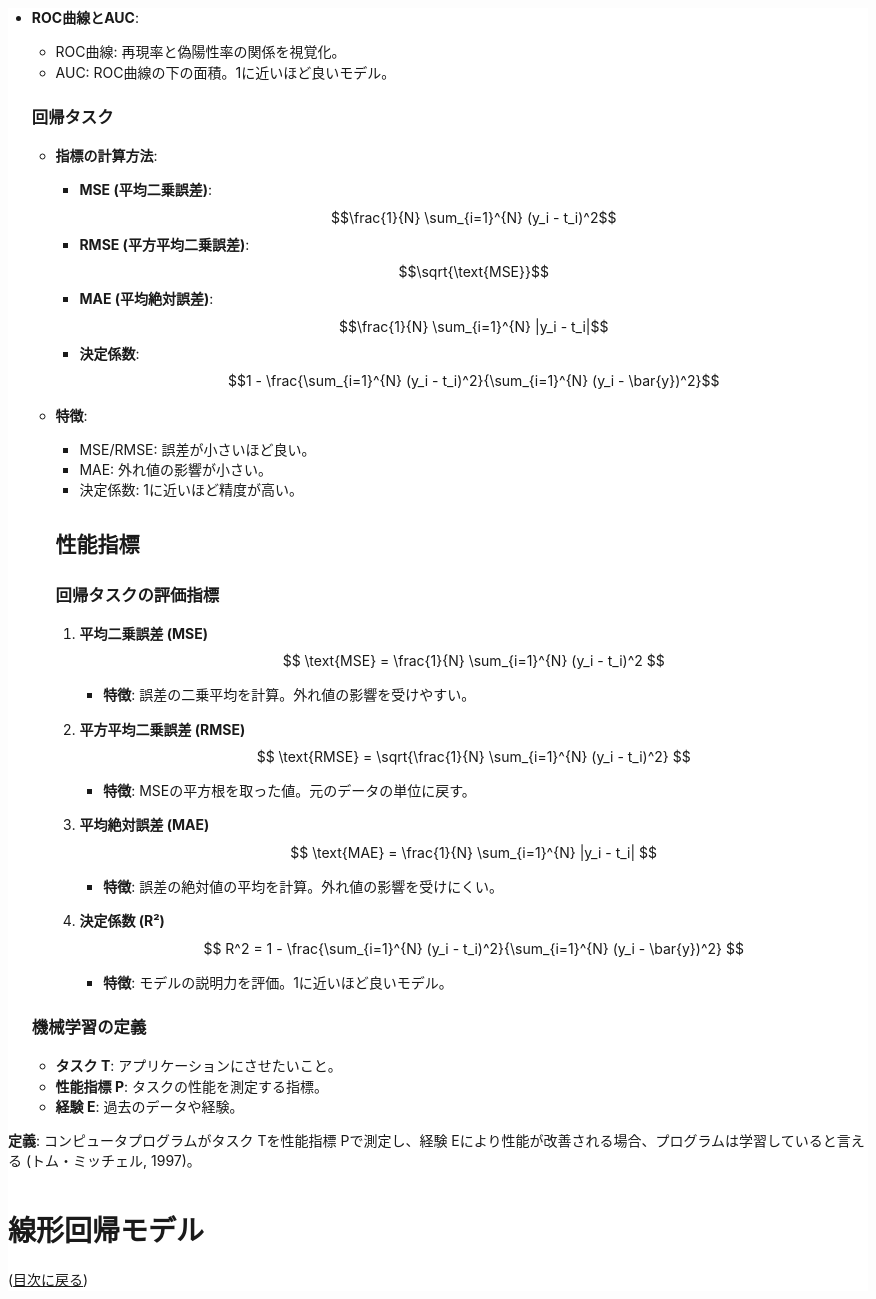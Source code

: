 - **ROC曲線とAUC**:
   - ROC曲線: 再現率と偽陽性率の関係を視覚化。
   - AUC: ROC曲線の下の面積。1に近いほど良いモデル。

   ### 回帰タスク
   - **指標の計算方法**:
      - **MSE (平均二乗誤差)**: $$\frac{1}{N} \sum_{i=1}^{N} (y_i - t_i)^2$$
      - **RMSE (平方平均二乗誤差)**: $$\sqrt{\text{MSE}}$$
      - **MAE (平均絶対誤差)**: $$\frac{1}{N} \sum_{i=1}^{N} |y_i - t_i|$$
      - **決定係数**: $$1 - \frac{\sum_{i=1}^{N} (y_i - t_i)^2}{\sum_{i=1}^{N} (y_i - \bar{y})^2}$$

   - **特徴**:
      - MSE/RMSE: 誤差が小さいほど良い。
      - MAE: 外れ値の影響が小さい。
      - 決定係数: 1に近いほど精度が高い。
      ## 性能指標

      ### 回帰タスクの評価指標

      1. **平均二乗誤差 (MSE)**  
         $$
         \text{MSE} = \frac{1}{N} \sum_{i=1}^{N} (y_i - t_i)^2
         $$  
         - **特徴**: 誤差の二乗平均を計算。外れ値の影響を受けやすい。

      2. **平方平均二乗誤差 (RMSE)**  
         $$
         \text{RMSE} = \sqrt{\frac{1}{N} \sum_{i=1}^{N} (y_i - t_i)^2}
         $$  
         - **特徴**: MSEの平方根を取った値。元のデータの単位に戻す。

      3. **平均絶対誤差 (MAE)**  
         $$
         \text{MAE} = \frac{1}{N} \sum_{i=1}^{N} |y_i - t_i|
         $$  
         - **特徴**: 誤差の絶対値の平均を計算。外れ値の影響を受けにくい。

      4. **決定係数 (R²)**  
         $$
         R^2 = 1 - \frac{\sum_{i=1}^{N} (y_i - t_i)^2}{\sum_{i=1}^{N} (y_i - \bar{y})^2}
         $$  
         - **特徴**: モデルの説明力を評価。1に近いほど良いモデル。

   ### 機械学習の定義

   - **タスク T**: アプリケーションにさせたいこと。
   - **性能指標 P**: タスクの性能を測定する指標。
   - **経験 E**: 過去のデータや経験。

**定義**: コンピュータプログラムがタスク Tを性能指標 Pで測定し、経験 Eにより性能が改善される場合、プログラムは学習していると言える (トム・ミッチェル, 1997)。


# 線形回帰モデル
([目次に戻る](#目次))
